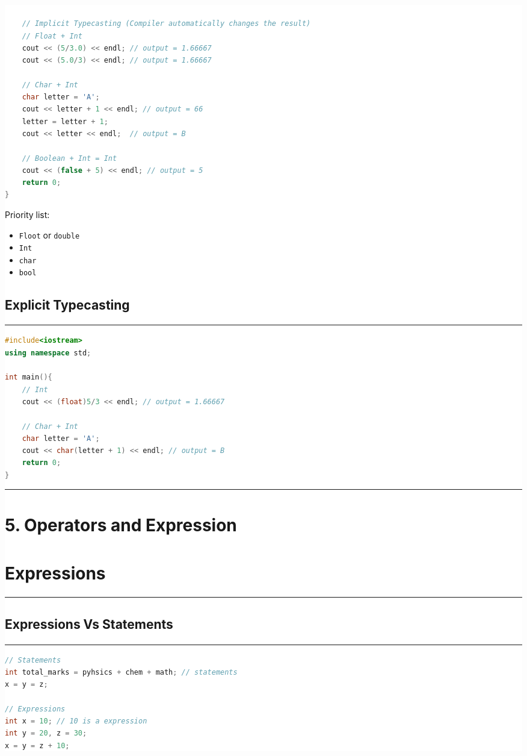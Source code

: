 ```cpp
	
	// Implicit Typecasting (Compiler automatically changes the result)
	// Float + Int 
	cout << (5/3.0) << endl; // output = 1.66667
	cout << (5.0/3) << endl; // output = 1.66667

	// Char + Int
	char letter = 'A';
	cout << letter + 1 << endl; // output = 66
	letter = letter + 1;
	cout << letter << endl;  // output = B

	// Boolean + Int = Int 
	cout << (false + 5) << endl; // output = 5
	return 0;
}
```

Priority list:
- `Floot` or `double` 
- `Int`
- `char` 
- `bool`
## Explicit Typecasting 
---
```cpp
#include<iostream>
using namespace std;

int main(){
	// Int 
	cout << (float)5/3 << endl; // output = 1.66667

	// Char + Int
	char letter = 'A';
	cout << char(letter + 1) << endl; // output = B
	return 0;
}
```


---

# 5. Operators and Expression


# Expressions
---
## Expressions Vs Statements 
---
```cpp
// Statements 
int total_marks = pyhsics + chem + math; // statements 
x = y = z;

// Expressions
int x = 10; // 10 is a expression 
int y = 20, z = 30;
x = y = z + 10;
```